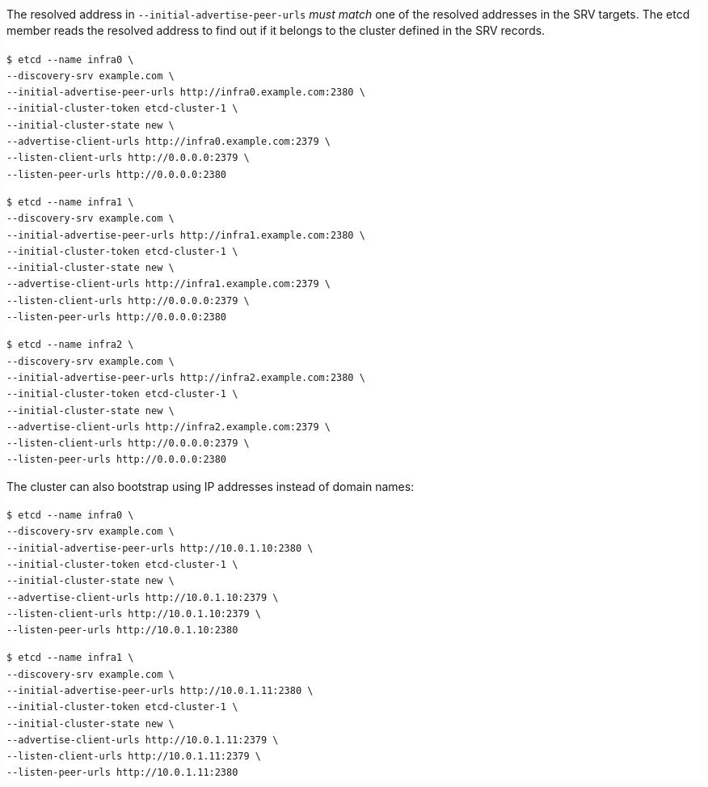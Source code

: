 The resolved address in `--initial-advertise-peer-urls` *must match* one of the resolved addresses in the SRV targets. The etcd member reads the resolved address to find out if it belongs to the cluster defined in the SRV records.

```
$ etcd --name infra0 \
--discovery-srv example.com \
--initial-advertise-peer-urls http://infra0.example.com:2380 \
--initial-cluster-token etcd-cluster-1 \
--initial-cluster-state new \
--advertise-client-urls http://infra0.example.com:2379 \
--listen-client-urls http://0.0.0.0:2379 \
--listen-peer-urls http://0.0.0.0:2380
```

```
$ etcd --name infra1 \
--discovery-srv example.com \
--initial-advertise-peer-urls http://infra1.example.com:2380 \
--initial-cluster-token etcd-cluster-1 \
--initial-cluster-state new \
--advertise-client-urls http://infra1.example.com:2379 \
--listen-client-urls http://0.0.0.0:2379 \
--listen-peer-urls http://0.0.0.0:2380
```

```
$ etcd --name infra2 \
--discovery-srv example.com \
--initial-advertise-peer-urls http://infra2.example.com:2380 \
--initial-cluster-token etcd-cluster-1 \
--initial-cluster-state new \
--advertise-client-urls http://infra2.example.com:2379 \
--listen-client-urls http://0.0.0.0:2379 \
--listen-peer-urls http://0.0.0.0:2380
```

The cluster can also bootstrap using IP addresses instead of domain names:

```
$ etcd --name infra0 \
--discovery-srv example.com \
--initial-advertise-peer-urls http://10.0.1.10:2380 \
--initial-cluster-token etcd-cluster-1 \
--initial-cluster-state new \
--advertise-client-urls http://10.0.1.10:2379 \
--listen-client-urls http://10.0.1.10:2379 \
--listen-peer-urls http://10.0.1.10:2380
```

```
$ etcd --name infra1 \
--discovery-srv example.com \
--initial-advertise-peer-urls http://10.0.1.11:2380 \
--initial-cluster-token etcd-cluster-1 \
--initial-cluster-state new \
--advertise-client-urls http://10.0.1.11:2379 \
--listen-client-urls http://10.0.1.11:2379 \
--listen-peer-urls http://10.0.1.11:2380
```
